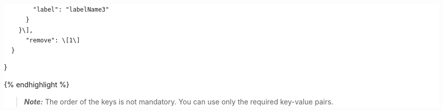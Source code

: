             "label": "labelName3"
          }
        }\],
          "remove": \[1\]
      }
  }


{% endhighlight %}

> **_Note:_** The order of the keys is not mandatory. You can use only the required key-value pairs.
